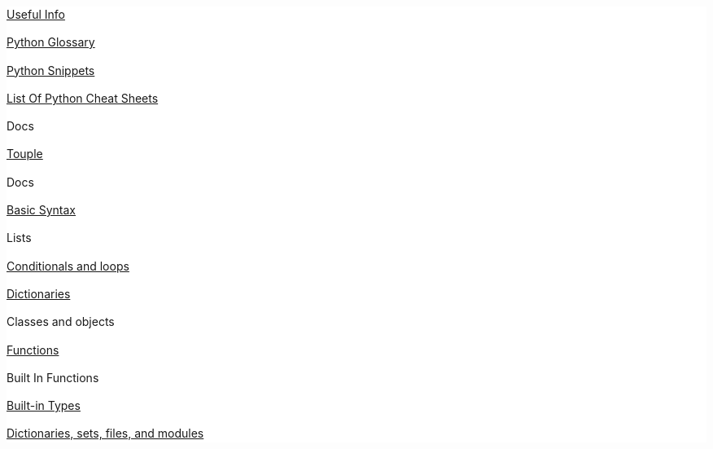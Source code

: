 <a href="untitled.html" class="navButton-94f2579c--navButtonClickable-161b88ca"><span class="text-4505230f--UIH300-2063425d--textContentFamily-49a318e1--navButtonLabel-14a4968f">Useful Info</span></a>

<a href="python-glossary.html" class="navButton-94f2579c--navButtonClickable-161b88ca"><span class="text-4505230f--UIH300-2063425d--textContentFamily-49a318e1--navButtonLabel-14a4968f">Python Glossary</span></a>

<a href="untitled-1.html" class="navButton-94f2579c--navButtonClickable-161b88ca"><span class="text-4505230f--UIH300-2063425d--textContentFamily-49a318e1--navButtonLabel-14a4968f">Python Snippets</span></a>

<a href="bash-commands.html" class="navButton-94f2579c--navButtonClickable-161b88ca"><span class="text-4505230f--UIH300-2063425d--textContentFamily-49a318e1--navButtonLabel-14a4968f">List Of Python Cheat Sheets</span></a>

<span class="text-4505230f--UIH300-2063425d--textContentFamily-49a318e1--navButtonLabel-14a4968f"><span class="text-4505230f--InfoH200-3a8a7a86--textContentFamily-49a318e1">Docs</span></span>

<a href="../stdlib/touple.html" class="navButton-94f2579c--navButtonClickable-161b88ca"><span class="text-4505230f--UIH300-2063425d--textContentFamily-49a318e1--navButtonLabel-14a4968f">Touple</span></a>

<span class="text-4505230f--UIH300-2063425d--textContentFamily-49a318e1--navButtonLabel-14a4968f">Docs</span>

<a href="../stdlib/basic-syntax.html" class="navButton-94f2579c--navButtonClickable-161b88ca"><span class="text-4505230f--UIH300-2063425d--textContentFamily-49a318e1--navButtonLabel-14a4968f">Basic Syntax</span></a>

<span class="text-4505230f--UIH300-2063425d--textContentFamily-49a318e1--navButtonLabel-14a4968f">Lists</span>

<a href="../stdlib/conditionals-and-loops.html" class="navButton-94f2579c--navButtonClickable-161b88ca"><span class="text-4505230f--UIH300-2063425d--textContentFamily-49a318e1--navButtonLabel-14a4968f">Conditionals and loops</span></a>

<a href="../stdlib/dictionaries.html" class="navButton-94f2579c--navButtonClickable-161b88ca"><span class="text-4505230f--UIH300-2063425d--textContentFamily-49a318e1--navButtonLabel-14a4968f">Dictionaries</span></a>

<span class="text-4505230f--UIH300-2063425d--textContentFamily-49a318e1--navButtonLabel-14a4968f">Classes and objects</span>

<a href="../stdlib/untitled-1.html" class="navButton-94f2579c--navButtonClickable-161b88ca"><span class="text-4505230f--UIH300-2063425d--textContentFamily-49a318e1--navButtonLabel-14a4968f">Functions</span></a>

<span class="text-4505230f--UIH300-2063425d--textContentFamily-49a318e1--navButtonLabel-14a4968f">Built In Functions</span>

<a href="../stdlib/untitled-2.html" class="navButton-94f2579c--navButtonClickable-161b88ca"><span class="text-4505230f--UIH300-2063425d--textContentFamily-49a318e1--navButtonLabel-14a4968f">Built-in Types</span></a>

<a href="../stdlib/dictionaries-sets-files-and-modules.html" class="navButton-94f2579c--navButtonClickable-161b88ca"><span class="text-4505230f--UIH300-2063425d--textContentFamily-49a318e1--navButtonLabel-14a4968f">Dictionaries, sets, files, and modules</span></a>
